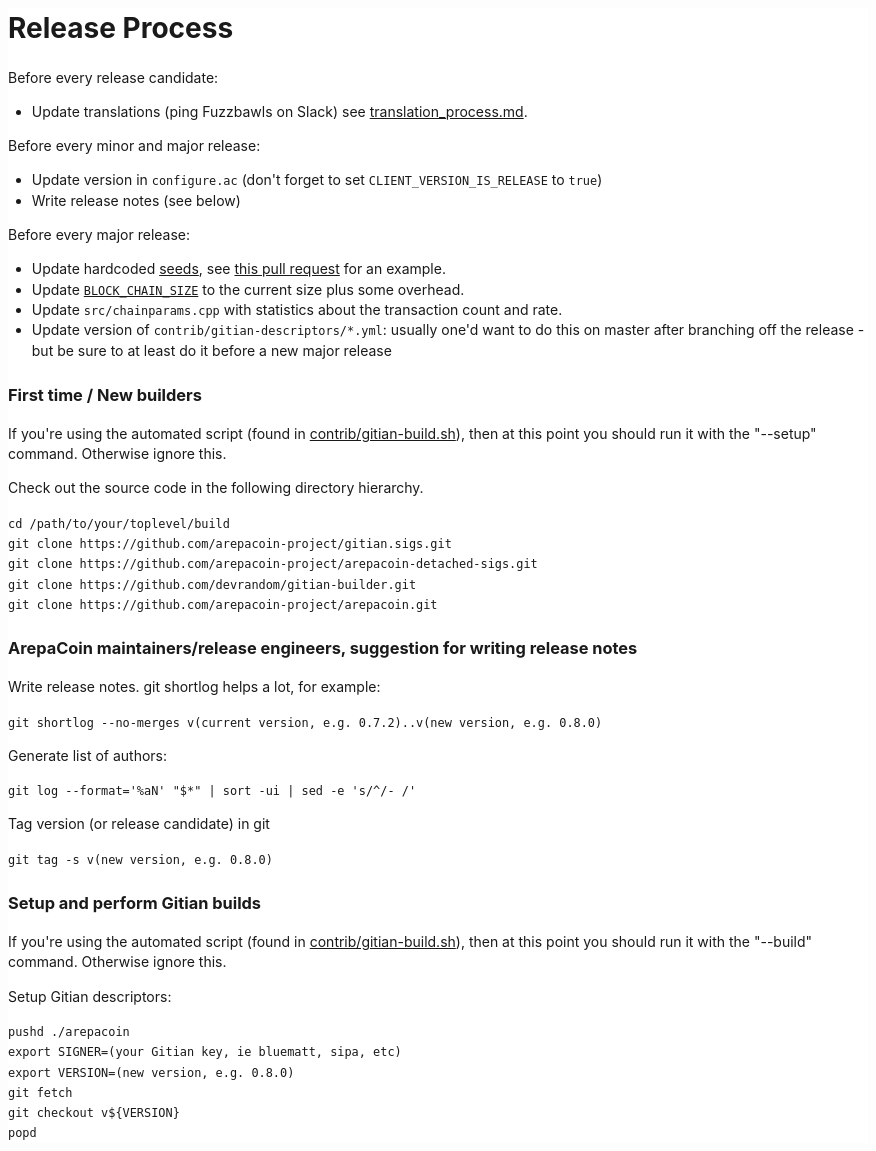 Release Process
====================

Before every release candidate:

* Update translations (ping Fuzzbawls on Slack) see [translation_process.md](https://github.com/ArepaCoin-Project/ArepaCoin/blob/master/doc/translation_process.md#synchronising-translations).

Before every minor and major release:

* Update version in `configure.ac` (don't forget to set `CLIENT_VERSION_IS_RELEASE` to `true`)
* Write release notes (see below)

Before every major release:

* Update hardcoded [seeds](/contrib/seeds/README.md), see [this pull request](https://github.com/bitcoin/bitcoin/pull/7415) for an example.
* Update [`BLOCK_CHAIN_SIZE`](/src/qt/intro.cpp) to the current size plus some overhead.
* Update `src/chainparams.cpp` with statistics about the transaction count and rate.
* Update version of `contrib/gitian-descriptors/*.yml`: usually one'd want to do this on master after branching off the release - but be sure to at least do it before a new major release

### First time / New builders

If you're using the automated script (found in [contrib/gitian-build.sh](/contrib/gitian-build.sh)), then at this point you should run it with the "--setup" command. Otherwise ignore this.

Check out the source code in the following directory hierarchy.

    cd /path/to/your/toplevel/build
    git clone https://github.com/arepacoin-project/gitian.sigs.git
    git clone https://github.com/arepacoin-project/arepacoin-detached-sigs.git
    git clone https://github.com/devrandom/gitian-builder.git
    git clone https://github.com/arepacoin-project/arepacoin.git

### ArepaCoin maintainers/release engineers, suggestion for writing release notes

Write release notes. git shortlog helps a lot, for example:

    git shortlog --no-merges v(current version, e.g. 0.7.2)..v(new version, e.g. 0.8.0)


Generate list of authors:

    git log --format='%aN' "$*" | sort -ui | sed -e 's/^/- /'

Tag version (or release candidate) in git

    git tag -s v(new version, e.g. 0.8.0)

### Setup and perform Gitian builds

If you're using the automated script (found in [contrib/gitian-build.sh](/contrib/gitian-build.sh)), then at this point you should run it with the "--build" command. Otherwise ignore this.

Setup Gitian descriptors:

    pushd ./arepacoin
    export SIGNER=(your Gitian key, ie bluematt, sipa, etc)
    export VERSION=(new version, e.g. 0.8.0)
    git fetch
    git checkout v${VERSION}
    popd
